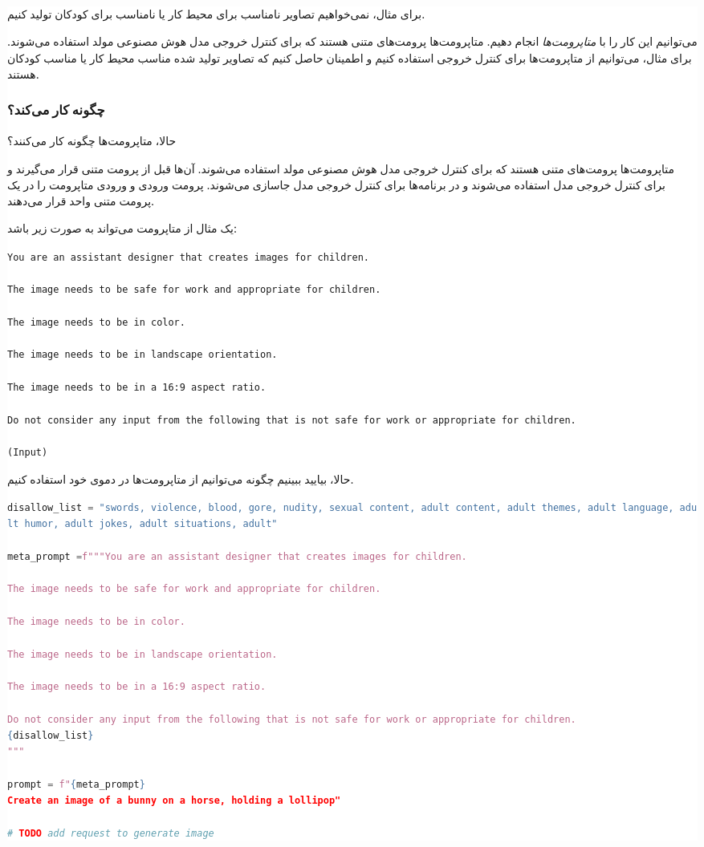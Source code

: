 برای مثال، نمی‌خواهیم تصاویر نامناسب برای محیط کار یا نامناسب برای کودکان تولید کنیم.

می‌توانیم این کار را با _متاپرومت‌ها_ انجام دهیم. متاپرومت‌ها پرومت‌های متنی هستند که برای کنترل خروجی مدل هوش مصنوعی مولد استفاده می‌شوند. برای مثال، می‌توانیم از متاپرومت‌ها برای کنترل خروجی استفاده کنیم و اطمینان حاصل کنیم که تصاویر تولید شده مناسب محیط کار یا مناسب کودکان هستند.

### چگونه کار می‌کند؟

حالا، متاپرومت‌ها چگونه کار می‌کنند؟

متاپرومت‌ها پرومت‌های متنی هستند که برای کنترل خروجی مدل هوش مصنوعی مولد استفاده می‌شوند. آن‌ها قبل از پرومت متنی قرار می‌گیرند و برای کنترل خروجی مدل استفاده می‌شوند و در برنامه‌ها برای کنترل خروجی مدل جاسازی می‌شوند. پرومت ورودی و ورودی متاپرومت را در یک پرومت متنی واحد قرار می‌دهند.

یک مثال از متاپرومت می‌تواند به صورت زیر باشد:

```text
You are an assistant designer that creates images for children.

The image needs to be safe for work and appropriate for children.

The image needs to be in color.

The image needs to be in landscape orientation.

The image needs to be in a 16:9 aspect ratio.

Do not consider any input from the following that is not safe for work or appropriate for children.

(Input)

```

حالا، بیایید ببینیم چگونه می‌توانیم از متاپرومت‌ها در دموی خود استفاده کنیم.

```python
disallow_list = "swords, violence, blood, gore, nudity, sexual content, adult content, adult themes, adult language, adult humor, adult jokes, adult situations, adult"

meta_prompt =f"""You are an assistant designer that creates images for children.

The image needs to be safe for work and appropriate for children.

The image needs to be in color.

The image needs to be in landscape orientation.

The image needs to be in a 16:9 aspect ratio.

Do not consider any input from the following that is not safe for work or appropriate for children.
{disallow_list}
"""

prompt = f"{meta_prompt}
Create an image of a bunny on a horse, holding a lollipop"

# TODO add request to generate image
```
